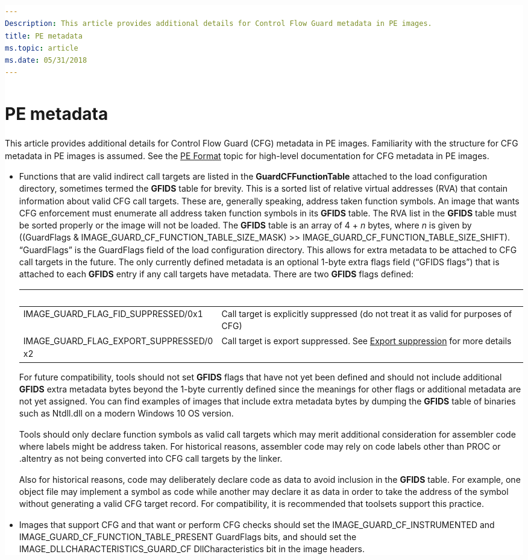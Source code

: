 ```yaml
---
Description: This article provides additional details for Control Flow Guard metadata in PE images.
title: PE metadata
ms.topic: article
ms.date: 05/31/2018
---
```

# PE metadata

This article provides additional details for Control Flow Guard (CFG) metadata in PE images. Familiarity with the structure for CFG metadata in PE images is assumed. See the [PE Format](../debug/pe-format.md) topic for high-level documentation for CFG metadata in PE images.

- Functions that are valid indirect call targets are listed in the **GuardCFFunctionTable** attached to the load configuration directory, sometimes termed the **GFIDS** table for brevity. This is a sorted list of relative virtual addresses (RVA) that contain information about valid CFG call targets. These are, generally speaking, address taken function symbols. An image that wants CFG enforcement must enumerate all address taken function symbols in its **GFIDS** table. The RVA list in the **GFIDS** table must be sorted properly or the image will not be loaded. The **GFIDS** table is an array of 4 + *n* bytes, where *n* is given by ((GuardFlags & IMAGE_GUARD_CF_FUNCTION_TABLE_SIZE_MASK) >> IMAGE_GUARD_CF_FUNCTION_TABLE_SIZE_SHIFT). “GuardFlags” is the GuardFlags field of the load configuration directory. This allows for extra metadata to be attached to CFG call targets in the future. The only currently defined metadata is an optional 1-byte extra flags field (“GFIDS flags”) that is attached to each **GFIDS** entry if any call targets have metadata. There are two **GFIDS** flags defined:
  
  | &nbsp; | &nbsp; |
  | ---- |:---- |
  | IMAGE_GUARD_FLAG_FID_SUPPRESSED/0x1 | Call target is explicitly suppressed (do not treat it as valid for purposes of CFG) |
  | IMAGE_GUARD_FLAG_EXPORT_SUPPRESSED/0x2 | Call target is export suppressed. See [Export suppression](#export-suppression) for more details |
  
  For future compatibility, tools should not set **GFIDS** flags that have not yet been defined and should not include additional **GFIDS** extra metadata bytes beyond the 1-byte currently defined since the meanings for other flags or additional metadata are not yet assigned. You can find examples of images that include extra metadata bytes by dumping the **GFIDS** table of binaries such as Ntdll.dll on a modern Windows 10 OS version.

  Tools should only declare function symbols as valid call targets which may merit additional consideration for assembler code where labels might be address taken. For historical reasons, assembler code may rely on code labels other than PROC or .altentry as not being converted into CFG call targets by the linker.

  Also for historical reasons, code may deliberately declare code as data to avoid inclusion in the **GFIDS** table. For example, one object file may implement a symbol as code while another may declare it as data in order to take the address of the symbol without generating a valid CFG target record. For compatibility, it is recommended that toolsets support this practice.

- Images that support CFG and that want or perform CFG checks should set the IMAGE_GUARD_CF_INSTRUMENTED and IMAGE_GUARD_CF_FUNCTION_TABLE_PRESENT GuardFlags bits, and should set the IMAGE_DLLCHARACTERISTICS_GUARD_CF DllCharacteristics bit in the image headers.
